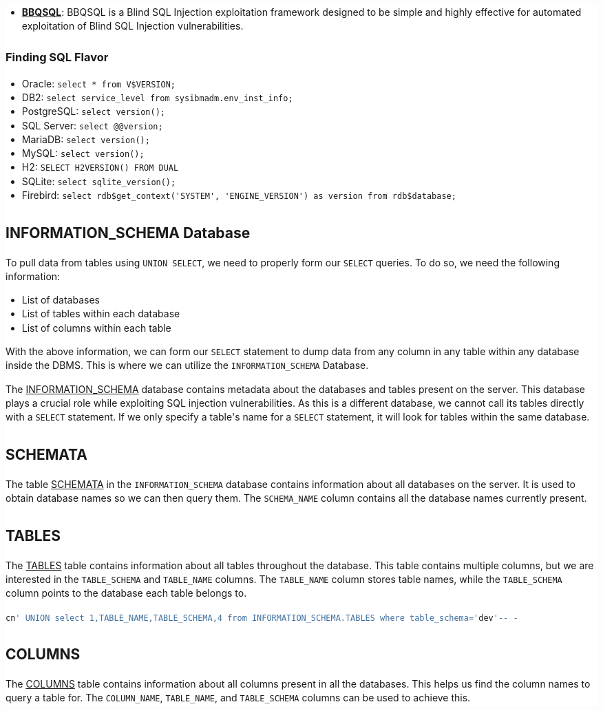 - **[BBQSQL](https://github.com/CiscoCXSecurity/bbqsql)**: BBQSQL is a Blind SQL Injection exploitation framework designed to be simple and highly effective for automated exploitation of Blind SQL Injection vulnerabilities.

### Finding SQL Flavor
- Oracle: `select * from V$VERSION;`
- DB2: `select service_level from sysibmadm.env_inst_info;`
- PostgreSQL: `select version();`
- SQL Server: `select @@version;`
- MariaDB: `select version();`
- MySQL: `select version();`
- H2: `SELECT H2VERSION() FROM DUAL`
- SQLite: `select sqlite_version();`
- Firebird: `select rdb$get_context('SYSTEM', 'ENGINE_VERSION') as version from rdb$database;`

## INFORMATION_SCHEMA Database
To pull data from tables using `UNION SELECT`, we need to properly form our `SELECT` queries. To do so, we need the following information:

- List of databases
- List of tables within each database
- List of columns within each table

With the above information, we can form our `SELECT` statement to dump data from any column in any table within any database inside the DBMS. This is where we can utilize the `INFORMATION_SCHEMA` Database.

The [INFORMATION_SCHEMA](https://dev.mysql.com/doc/refman/8.0/en/information-schema-introduction.html) database contains metadata about the databases and tables present on the server. This database plays a crucial role while exploiting SQL injection vulnerabilities. As this is a different database, we cannot call its tables directly with a `SELECT` statement. If we only specify a table's name for a `SELECT` statement, it will look for tables within the same database.
## SCHEMATA
The table [SCHEMATA](https://dev.mysql.com/doc/refman/8.0/en/information-schema-schemata-table.html) in the `INFORMATION_SCHEMA` database contains information about all databases on the server. It is used to obtain database names so we can then query them. The `SCHEMA_NAME` column contains all the database names currently present.

## TABLES
The [TABLES](https://dev.mysql.com/doc/refman/8.0/en/information-schema-tables-table.html) table contains information about all tables throughout the database. This table contains multiple columns, but we are interested in the `TABLE_SCHEMA` and `TABLE_NAME` columns. The `TABLE_NAME` column stores table names, while the `TABLE_SCHEMA` column points to the database each table belongs to.

```sql
cn' UNION select 1,TABLE_NAME,TABLE_SCHEMA,4 from INFORMATION_SCHEMA.TABLES where table_schema='dev'-- -
```
## COLUMNS
The [COLUMNS](https://dev.mysql.com/doc/refman/8.0/en/information-schema-columns-table.html) table contains information about all columns present in all the databases. This helps us find the column names to query a table for. The `COLUMN_NAME`, `TABLE_NAME`, and `TABLE_SCHEMA` columns can be used to achieve this.
